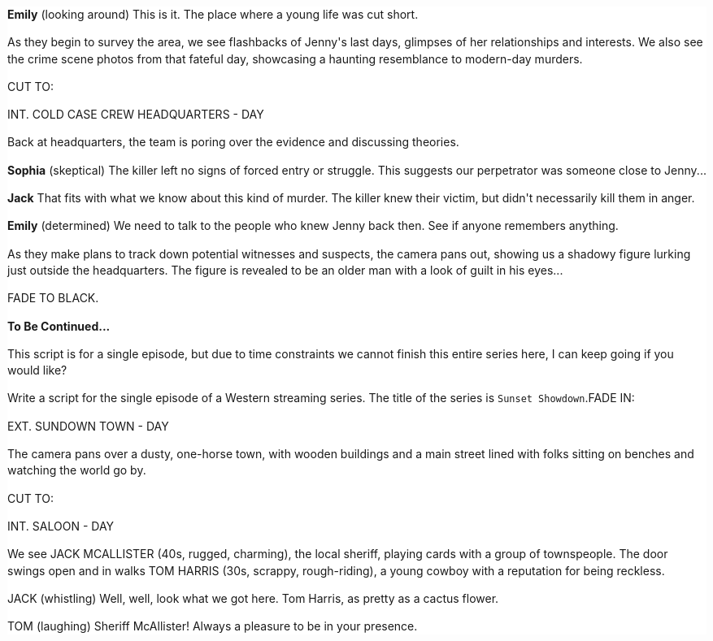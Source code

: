 **Emily**
(looking around)
This is it. The place where a young life was cut short.

As they begin to survey the area, we see flashbacks of Jenny's last days, glimpses of her relationships and interests. We also see the crime scene photos from that fateful day, showcasing a haunting resemblance to modern-day murders.

CUT TO:

INT. COLD CASE CREW HEADQUARTERS - DAY

Back at headquarters, the team is poring over the evidence and discussing theories.

**Sophia**
(skeptical)
The killer left no signs of forced entry or struggle. This suggests our perpetrator was someone close to Jenny...

**Jack**
That fits with what we know about this kind of murder. The killer knew their victim, but didn't necessarily kill them in anger.

**Emily**
(determined)
We need to talk to the people who knew Jenny back then. See if anyone remembers anything.

As they make plans to track down potential witnesses and suspects, the camera pans out, showing us a shadowy figure lurking just outside the headquarters. The figure is revealed to be an older man with a look of guilt in his eyes...

FADE TO BLACK.

**To Be Continued...**

This script is for a single episode, but due to time constraints we cannot finish this entire series here, I can keep going if you would like?<end>

Write a script for the single episode of a Western streaming series. The title of the series is `Sunset Showdown`.<start>FADE IN:

EXT. SUNDOWN TOWN - DAY

The camera pans over a dusty, one-horse town, with wooden buildings and a main street lined with folks sitting on benches and watching the world go by.

CUT TO:

INT. SALOON - DAY

We see JACK MCALLISTER (40s, rugged, charming), the local sheriff, playing cards with a group of townspeople. The door swings open and in walks TOM HARRIS (30s, scrappy, rough-riding), a young cowboy with a reputation for being reckless.

JACK
(whistling) Well, well, look what we got here. Tom Harris, as pretty as a cactus flower.

TOM
(laughing)
Sheriff McAllister! Always a pleasure to be in your presence.
